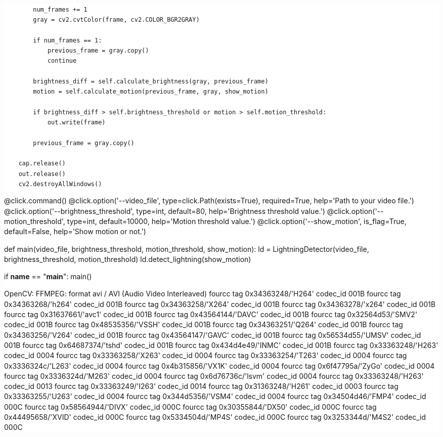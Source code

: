             num_frames += 1
            gray = cv2.cvtColor(frame, cv2.COLOR_BGR2GRAY)

            if num_frames == 1:
                previous_frame = gray.copy()
                continue

            brightness_diff = self.calculate_brightness(gray, previous_frame)
            motion = self.calculate_motion(previous_frame, gray, show_motion)

            if brightness_diff > self.brightness_threshold or motion > self.motion_threshold:
                out.write(frame)

            previous_frame = gray.copy()

        cap.release()
        out.release()
        cv2.destroyAllWindows()

@click.command()
@click.option('--video_file', type=click.Path(exists=True), required=True, help='Path to your video file.')
@click.option('--brightness_threshold', type=int, default=80, help='Brightness threshold value.')
@click.option('--motion_threshold', type=int, default=10000, help='Motion threshold value.')
@click.option('--show_motion', is_flag=True, default=False, help='Show motion or not.')

def main(video_file, brightness_threshold, motion_threshold, show_motion):
    ld = LightningDetector(video_file, brightness_threshold, motion_threshold)
    ld.detect_lightning(show_motion)


if __name__ == "__main__":
    main()

OpenCV: FFMPEG: format avi / AVI (Audio Video Interleaved)
fourcc tag 0x34363248/'H264' codec_id 001B
fourcc tag 0x34363268/'h264' codec_id 001B
fourcc tag 0x34363258/'X264' codec_id 001B
fourcc tag 0x34363278/'x264' codec_id 001B
fourcc tag 0x31637661/'avc1' codec_id 001B
fourcc tag 0x43564144/'DAVC' codec_id 001B
fourcc tag 0x32564d53/'SMV2' codec_id 001B
fourcc tag 0x48535356/'VSSH' codec_id 001B
fourcc tag 0x34363251/'Q264' codec_id 001B
fourcc tag 0x34363256/'V264' codec_id 001B
fourcc tag 0x43564147/'GAVC' codec_id 001B
fourcc tag 0x56534d55/'UMSV' codec_id 001B
fourcc tag 0x64687374/'tshd' codec_id 001B
fourcc tag 0x434d4e49/'INMC' codec_id 001B
fourcc tag 0x33363248/'H263' codec_id 0004
fourcc tag 0x33363258/'X263' codec_id 0004
fourcc tag 0x33363254/'T263' codec_id 0004
fourcc tag 0x3336324c/'L263' codec_id 0004
fourcc tag 0x4b315856/'VX1K' codec_id 0004
fourcc tag 0x6f47795a/'ZyGo' codec_id 0004
fourcc tag 0x3336324d/'M263' codec_id 0004
fourcc tag 0x6d76736c/'lsvm' codec_id 0004
fourcc tag 0x33363248/'H263' codec_id 0013
fourcc tag 0x33363249/'I263' codec_id 0014
fourcc tag 0x31363248/'H261' codec_id 0003
fourcc tag 0x33363255/'U263' codec_id 0004
fourcc tag 0x344d5356/'VSM4' codec_id 0004
fourcc tag 0x34504d46/'FMP4' codec_id 000C
fourcc tag 0x58564944/'DIVX' codec_id 000C
fourcc tag 0x30355844/'DX50' codec_id 000C
fourcc tag 0x44495658/'XVID' codec_id 000C
fourcc tag 0x5334504d/'MP4S' codec_id 000C
fourcc tag 0x3253344d/'M4S2' codec_id 000C